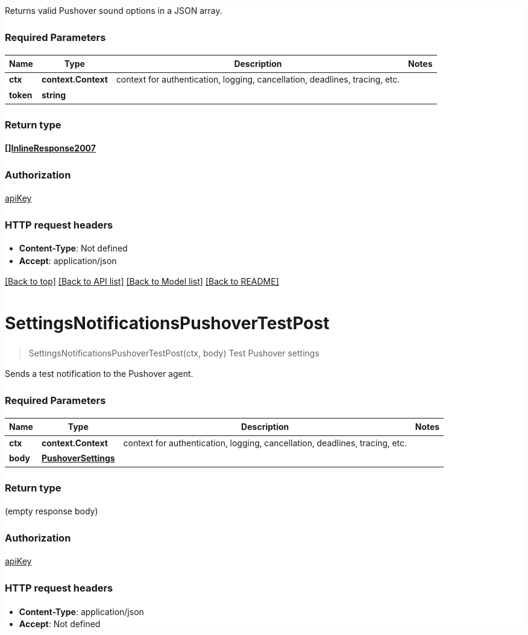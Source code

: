 Returns valid Pushover sound options in a JSON array.

### Required Parameters

Name | Type | Description  | Notes
------------- | ------------- | ------------- | -------------
 **ctx** | **context.Context** | context for authentication, logging, cancellation, deadlines, tracing, etc.
  **token** | **string**|  | 

### Return type

[**[]InlineResponse2007**](inline_response_200_7.md)

### Authorization

[apiKey](../README.md#apiKey)

### HTTP request headers

 - **Content-Type**: Not defined
 - **Accept**: application/json

[[Back to top]](#) [[Back to API list]](../README.md#documentation-for-api-endpoints) [[Back to Model list]](../README.md#documentation-for-models) [[Back to README]](../README.md)

# **SettingsNotificationsPushoverTestPost**
> SettingsNotificationsPushoverTestPost(ctx, body)
Test Pushover settings

Sends a test notification to the Pushover agent.

### Required Parameters

Name | Type | Description  | Notes
------------- | ------------- | ------------- | -------------
 **ctx** | **context.Context** | context for authentication, logging, cancellation, deadlines, tracing, etc.
  **body** | [**PushoverSettings**](PushoverSettings.md)|  | 

### Return type

 (empty response body)

### Authorization

[apiKey](../README.md#apiKey)

### HTTP request headers

 - **Content-Type**: application/json
 - **Accept**: Not defined
